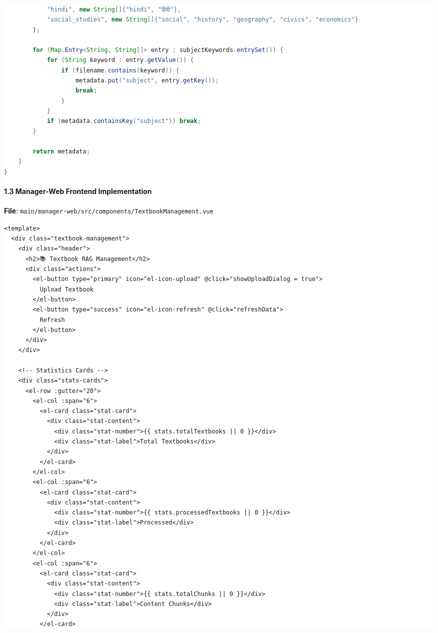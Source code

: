 ```java
            "hindi", new String[]{"hindi", "हिंदी"},
            "social_studies", new String[]{"social", "history", "geography", "civics", "economics"}
        );
        
        for (Map.Entry<String, String[]> entry : subjectKeywords.entrySet()) {
            for (String keyword : entry.getValue()) {
                if (filename.contains(keyword)) {
                    metadata.put("subject", entry.getKey());
                    break;
                }
            }
            if (metadata.containsKey("subject")) break;
        }
        
        return metadata;
    }
}
```

#### 1.3 Manager-Web Frontend Implementation

**File**: `main/manager-web/src/components/TextbookManagement.vue`

```vue
<template>
  <div class="textbook-management">
    <div class="header">
      <h2>📚 Textbook RAG Management</h2>
      <div class="actions">
        <el-button type="primary" icon="el-icon-upload" @click="showUploadDialog = true">
          Upload Textbook
        </el-button>
        <el-button type="success" icon="el-icon-refresh" @click="refreshData">
          Refresh
        </el-button>
      </div>
    </div>

    <!-- Statistics Cards -->
    <div class="stats-cards">
      <el-row :gutter="20">
        <el-col :span="6">
          <el-card class="stat-card">
            <div class="stat-content">
              <div class="stat-number">{{ stats.totalTextbooks || 0 }}</div>
              <div class="stat-label">Total Textbooks</div>
            </div>
          </el-card>
        </el-col>
        <el-col :span="6">
          <el-card class="stat-card">
            <div class="stat-content">
              <div class="stat-number">{{ stats.processedTextbooks || 0 }}</div>
              <div class="stat-label">Processed</div>
            </div>
          </el-card>
        </el-col>
        <el-col :span="6">
          <el-card class="stat-card">
            <div class="stat-content">
              <div class="stat-number">{{ stats.totalChunks || 0 }}</div>
              <div class="stat-label">Content Chunks</div>
            </div>
          </el-card>
```
